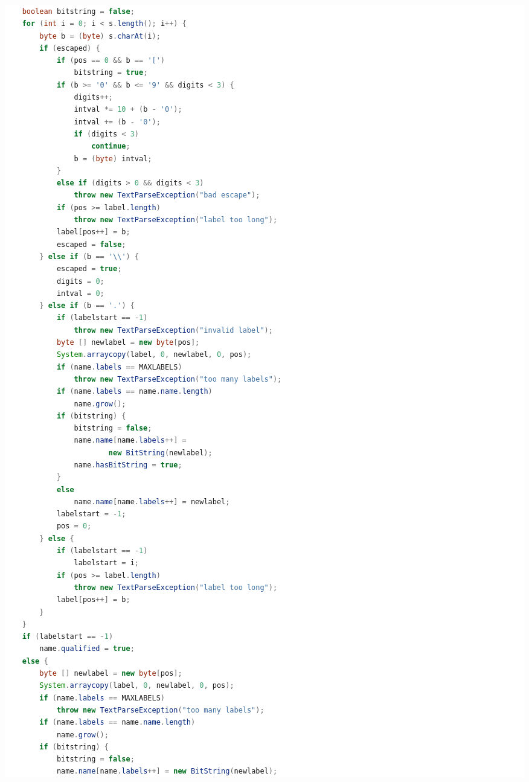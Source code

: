 ```java
	boolean bitstring = false;
	for (int i = 0; i < s.length(); i++) {
		byte b = (byte) s.charAt(i);
		if (escaped) {
			if (pos == 0 && b == '[')
				bitstring = true;
			if (b >= '0' && b <= '9' && digits < 3) {
				digits++;
				intval *= 10 + (b - '0');
				intval += (b - '0');
				if (digits < 3)
					continue;
				b = (byte) intval;
			}
			else if (digits > 0 && digits < 3)
				throw new TextParseException("bad escape");
			if (pos >= label.length)
				throw new TextParseException("label too long");
			label[pos++] = b;
			escaped = false;
		} else if (b == '\\') {
			escaped = true;
			digits = 0;
			intval = 0;
		} else if (b == '.') {
			if (labelstart == -1)
				throw new TextParseException("invalid label");
			byte [] newlabel = new byte[pos];
			System.arraycopy(label, 0, newlabel, 0, pos);
			if (name.labels == MAXLABELS)
				throw new TextParseException("too many labels");
			if (name.labels == name.name.length)
				name.grow();
			if (bitstring) {
				bitstring = false;
				name.name[name.labels++] =
						new BitString(newlabel);
				name.hasBitString = true;
			}
			else
				name.name[name.labels++] = newlabel;
			labelstart = -1;
			pos = 0;
		} else {
			if (labelstart == -1)
				labelstart = i;
			if (pos >= label.length)
				throw new TextParseException("label too long");
			label[pos++] = b;
		}
	}
	if (labelstart == -1)
		name.qualified = true;
	else {
		byte [] newlabel = new byte[pos];
		System.arraycopy(label, 0, newlabel, 0, pos);
		if (name.labels == MAXLABELS)
			throw new TextParseException("too many labels");
		if (name.labels == name.name.length)
			name.grow();
		if (bitstring) {
			bitstring = false;
			name.name[name.labels++] = new BitString(newlabel);
```